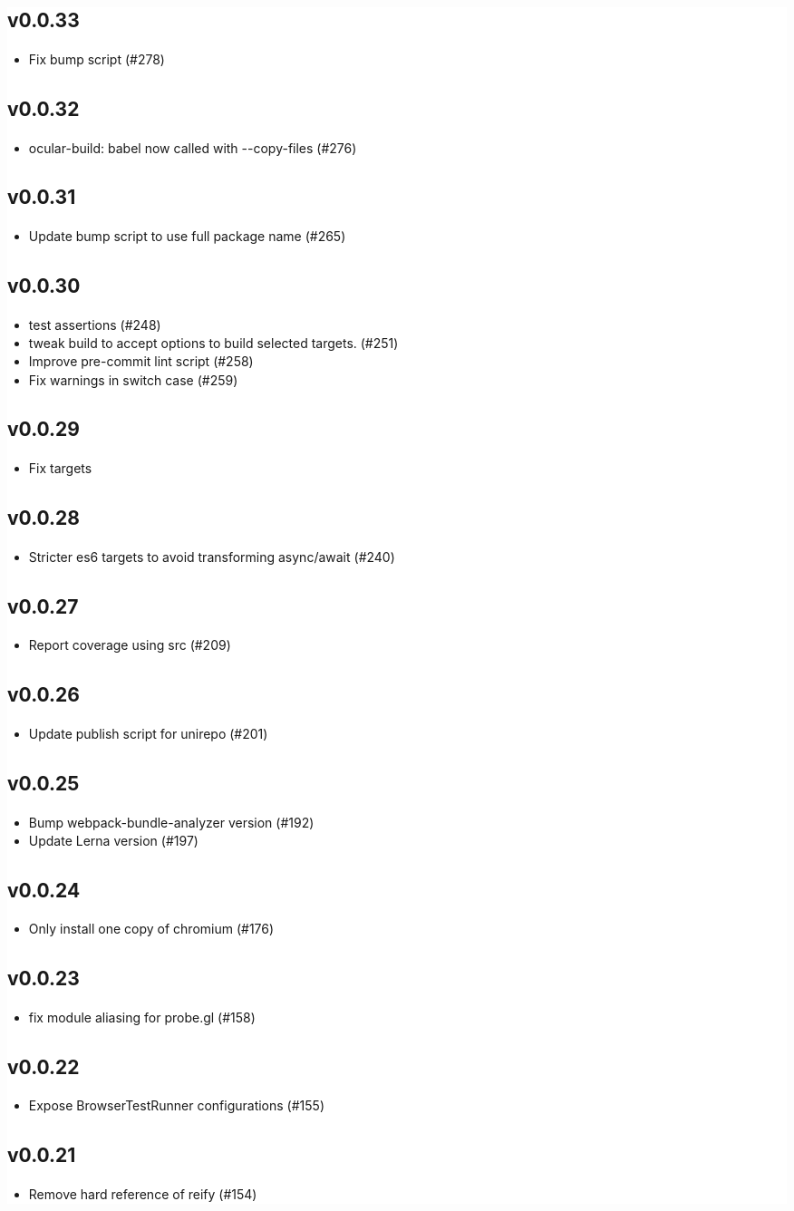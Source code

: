 ## v0.0.33
- Fix bump script (#278)

## v0.0.32
- ocular-build: babel now called with --copy-files (#276)

## v0.0.31
- Update bump script to use full package name (#265)

## v0.0.30
- test assertions (#248)
- tweak build to accept options to build selected targets. (#251)
- Improve pre-commit lint script (#258)
- Fix warnings in switch case (#259)

## v0.0.29
- Fix targets 

## v0.0.28
- Stricter es6 targets to avoid transforming async/await (#240)

## v0.0.27
- Report coverage using src (#209)

## v0.0.26
- Update publish script for unirepo (#201)

## v0.0.25
- Bump webpack-bundle-analyzer version (#192)
- Update Lerna version (#197)

## v0.0.24
- Only install one copy of chromium (#176)

## v0.0.23
- fix module aliasing for probe.gl (#158)

## v0.0.22
- Expose BrowserTestRunner configurations (#155)

## v0.0.21
- Remove hard reference of reify (#154)
